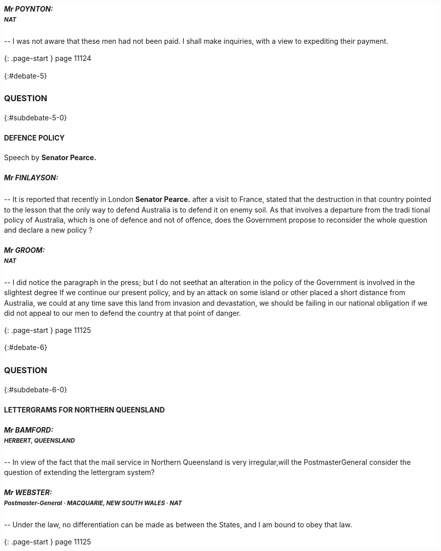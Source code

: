 ##### Mr POYNTON:<br><small class="text-muted">NAT</small>

-- I was not aware that these men had not been paid. I shall make inquiries, with a view to expediting their payment. 

{: .page-start }
page 11124

{:#debate-5}
### QUESTION

{:#subdebate-5-0}
#### DEFENCE POLICY

Speech by  **Senator Pearce.** 

##### Mr FINLAYSON:

-- It is reported that recently in London  **Senator Pearce.**  after a visit to France, stated that the destruction in that country pointed to the lesson that the only way to defend Australia is to defend it on enemy soil. As that involves a departure from the tradi tional policy of Australia, which is one of defence and not of offence, does the Government propose to reconsider the whole question and declare a new policy ? 

##### Mr GROOM:<br><small class="text-muted">NAT</small>

-- I did notice the paragraph in the press; but I do not seethat an alteration in the policy of the Government is involved in the slightest degree If we continue our present policy, and by an attack on some island or other placed a short distance from Australia, we could at any time save this land from invasion and devastation, we should be failing in our national obligation if we did not appeal to our men to defend the country at that point of danger. 

{: .page-start }
page 11125

{:#debate-6}
### QUESTION

{:#subdebate-6-0}
#### LETTERGRAMS FOR NORTHERN QUEENSLAND

##### Mr BAMFORD:<br><small class="text-muted">HERBERT, QUEENSLAND</small>

-- In view of the fact that the mail service in Northern Queensland is very irregular,will the PostmasterGeneral consider the question of extending the lettergram system? 

##### Mr WEBSTER:<br><small class="text-muted">Postmaster-General &middot; MACQUARIE, NEW SOUTH WALES &middot; NAT</small>

-- Under the law, no differentiation can be made as between the States, and I am bound to obey that law. 

{: .page-start }
page 11125
